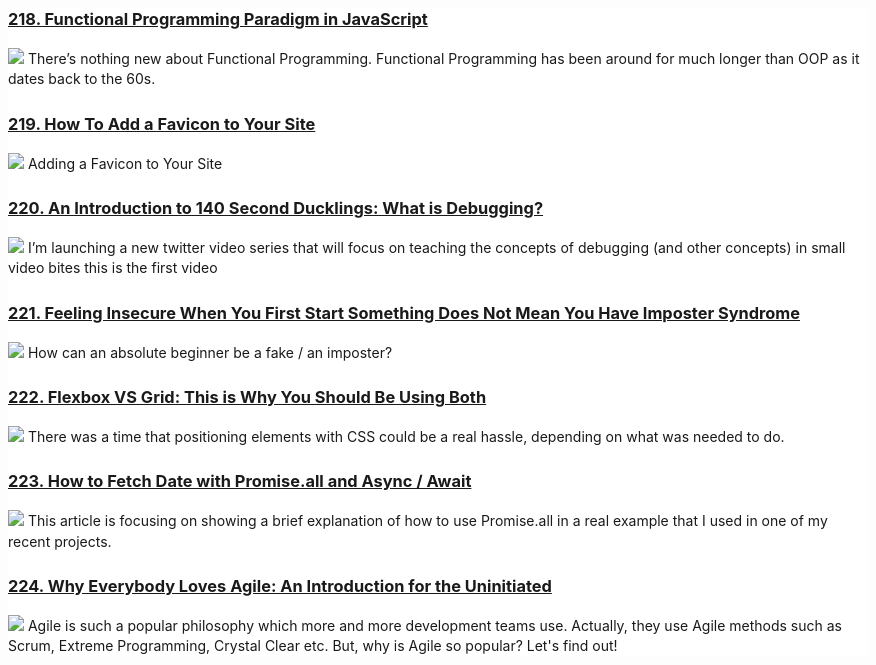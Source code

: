 ### [218. Functional Programming Paradigm in JavaScript](https://hackernoon.com/functional-programming-paradigm-in-javascript-km173u4i)
![](https://firebasestorage.googleapis.com/v0/b/hackernoon-app.appspot.com/o/images%2FKcbsFCZhPLMGojRtcSkTWqPyO8w2-ep523utx.jpeg?alt=media&token=31923e5a-eadf-44fb-a494-98b75eab27a1)
There’s nothing new about Functional Programming. Functional Programming has been around for much longer than OOP as it dates back to the 60s.

### [219. How To Add a Favicon to Your Site](https://hackernoon.com/how-to-add-a-favicon-to-your-site-r41c3378)
![](https://cdn.hackernoon.com/images/eBnY8xTcaxaMfjxWwEvOiXESbqX2-k5p32wz.jpeg)
Adding a Favicon to Your Site

### [220. An Introduction to 140 Second Ducklings: What is Debugging?](https://hackernoon.com/an-introduction-to-140-second-ducklings-what-is-debugging)
![](https://cdn.hackernoon.com/images/PVJZAra3SJb106HGMWMnMsiHUCk1-7m92o74.jpeg)
I’m launching a new twitter video series that will focus on teaching the concepts of debugging (and other concepts) in small video bites this is the first video

### [221. Feeling Insecure When You First Start Something Does Not Mean You Have Imposter Syndrome](https://hackernoon.com/feeling-insecure-when-you-first-start-something-does-not-mean-you-have-imposter-syndrome)
![](https://cdn.hackernoon.com/images/M6G22rxQzLTqx37eMqcSVG1Ybvj2-5803oxg.jpeg)
How can an absolute beginner be a fake / an imposter? 

### [222. Flexbox VS Grid: This is Why You Should Be Using Both](https://hackernoon.com/flexbox-vs-grid-this-is-why-you-should-be-using-both-p33a18pm)
![](https://cdn.hackernoon.com/images/9xrr184t.jpg)
There was a time that positioning elements with CSS could be a real hassle, depending on what was needed to do.

### [223. How to Fetch Date with Promise.all and Async / Await](https://hackernoon.com/how-to-fetch-date-with-promiseall-and-async-await-fp163u2w)
![](https://firebasestorage.googleapis.com/v0/b/hackernoon-app.appspot.com/o/images%2FavTcNWLuTdMSUUM4AZJt50pUX2q1-qh1g3uic.jpeg?alt=media&token=af12c2dd-6579-473a-b8be-2044cb2f9ae8)
This article is focusing on showing a brief explanation of how to use Promise.all in a real example that I used in one of my recent projects.

### [224. Why Everybody Loves Agile: An Introduction for the Uninitiated](https://hackernoon.com/why-everybody-loves-agile-an-introduction-for-the-uninitiated-xufu3y4o)
![](https://cdn.hackernoon.com/images/4f1e13ywt.jpg)
Agile is such a popular philosophy which more and more development teams use. Actually, they use Agile methods such as Scrum, Extreme Programming, Crystal Clear etc. But, why is Agile so popular? Let's find out!
